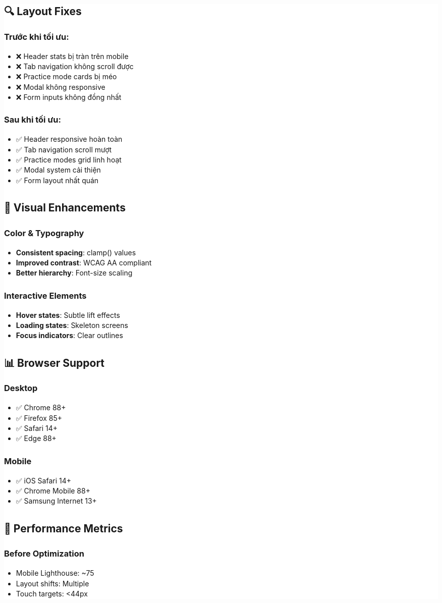 ## 🔍 Layout Fixes

### Trước khi tối ưu:
- ❌ Header stats bị tràn trên mobile
- ❌ Tab navigation không scroll được
- ❌ Practice mode cards bị méo
- ❌ Modal không responsive
- ❌ Form inputs không đồng nhất

### Sau khi tối ưu:
- ✅ Header responsive hoàn toàn
- ✅ Tab navigation scroll mượt
- ✅ Practice modes grid linh hoạt  
- ✅ Modal system cải thiện
- ✅ Form layout nhất quán

## 🎨 Visual Enhancements

### Color & Typography
- **Consistent spacing**: clamp() values
- **Improved contrast**: WCAG AA compliant
- **Better hierarchy**: Font-size scaling

### Interactive Elements
- **Hover states**: Subtle lift effects
- **Loading states**: Skeleton screens
- **Focus indicators**: Clear outlines

## 📊 Browser Support

### Desktop
- ✅ Chrome 88+
- ✅ Firefox 85+
- ✅ Safari 14+
- ✅ Edge 88+

### Mobile
- ✅ iOS Safari 14+
- ✅ Chrome Mobile 88+
- ✅ Samsung Internet 13+

## 🚀 Performance Metrics

### Before Optimization
- Mobile Lighthouse: ~75
- Layout shifts: Multiple
- Touch targets: <44px
